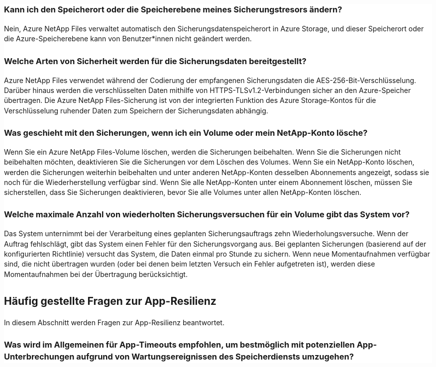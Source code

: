 ### <a name="can-i-change-the-location-or-storage-tier-of-my-backup-vault"></a>Kann ich den Speicherort oder die Speicherebene meines Sicherungstresors ändern?

Nein, Azure NetApp Files verwaltet automatisch den Sicherungsdatenspeicherort in Azure Storage, und dieser Speicherort oder die Azure-Speicherebene kann von Benutzer*innen nicht geändert werden.

### <a name="what-types-of-security-are-provided-for-the-backup-data"></a>Welche Arten von Sicherheit werden für die Sicherungsdaten bereitgestellt?

Azure NetApp Files verwendet während der Codierung der empfangenen Sicherungsdaten die AES-256-Bit-Verschlüsselung. Darüber hinaus werden die verschlüsselten Daten mithilfe von HTTPS-TLSv1.2-Verbindungen sicher an den Azure-Speicher übertragen. Die Azure NetApp Files-Sicherung ist von der integrierten Funktion des Azure Storage-Kontos für die Verschlüsselung ruhender Daten zum Speichern der Sicherungsdaten abhängig.

### <a name="what-happens-to-the-backups-when-i-delete-a-volume-or-my-netapp-account"></a>Was geschieht mit den Sicherungen, wenn ich ein Volume oder mein NetApp-Konto lösche? 

 Wenn Sie ein Azure NetApp Files-Volume löschen, werden die Sicherungen beibehalten. Wenn Sie die Sicherungen nicht beibehalten möchten, deaktivieren Sie die Sicherungen vor dem Löschen des Volumes. Wenn Sie ein NetApp-Konto löschen, werden die Sicherungen weiterhin beibehalten und unter anderen NetApp-Konten desselben Abonnements angezeigt, sodass sie noch für die Wiederherstellung verfügbar sind. Wenn Sie alle NetApp-Konten unter einem Abonnement löschen, müssen Sie sicherstellen, dass Sie Sicherungen deaktivieren, bevor Sie alle Volumes unter allen NetApp-Konten löschen.

### <a name="whats-the-systems-maximum-backup-retries-for-a-volume"></a>Welche maximale Anzahl von wiederholten Sicherungsversuchen für ein Volume gibt das System vor?  

Das System unternimmt bei der Verarbeitung eines geplanten Sicherungsauftrags zehn Wiederholungsversuche. Wenn der Auftrag fehlschlägt, gibt das System einen Fehler für den Sicherungsvorgang aus. Bei geplanten Sicherungen (basierend auf der konfigurierten Richtlinie) versucht das System, die Daten einmal pro Stunde zu sichern. Wenn neue Momentaufnahmen verfügbar sind, die nicht übertragen wurden (oder bei denen beim letzten Versuch ein Fehler aufgetreten ist), werden diese Momentaufnahmen bei der Übertragung berücksichtigt. 

## <a name="application-resilience-faqs"></a>Häufig gestellte Fragen zur App-Resilienz

In diesem Abschnitt werden Fragen zur App-Resilienz beantwortet.

### <a name="what-do-you-generally-recommend-for-application-timeouts-to-best-handle-potential-application-disruptions-due-to-storage-service-maintenance-events"></a>Was wird im Allgemeinen für App-Timeouts empfohlen, um bestmöglich mit potenziellen App-Unterbrechungen aufgrund von Wartungsereignissen des Speicherdiensts umzugehen?
